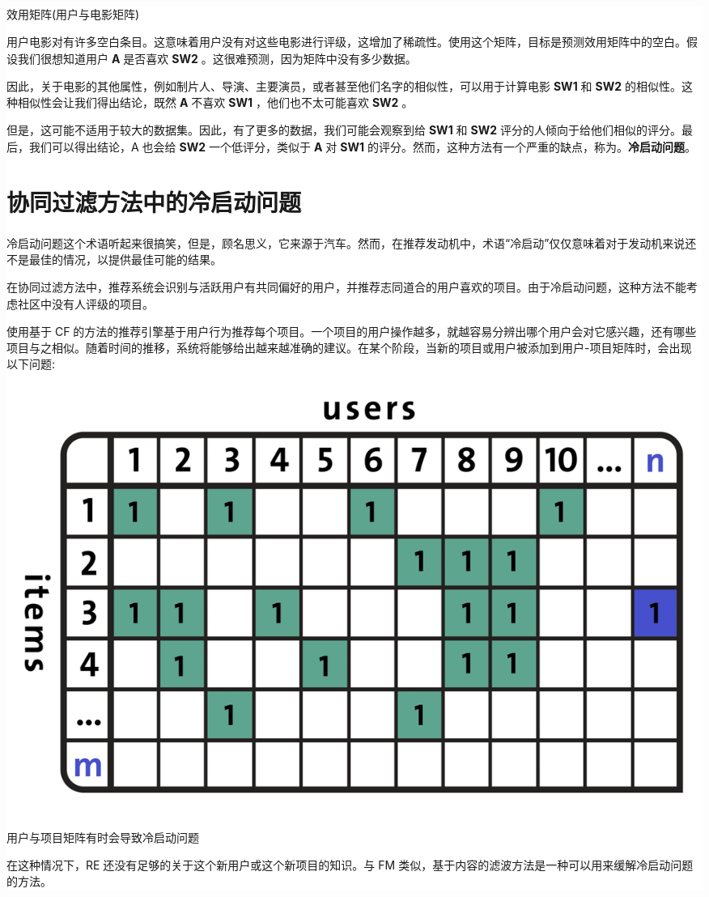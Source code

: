 效用矩阵(用户与电影矩阵)

用户电影对有许多空白条目。这意味着用户没有对这些电影进行评级，这增加了稀疏性。使用这个矩阵，目标是预测效用矩阵中的空白。假设我们很想知道用户 **A** 是否喜欢 **SW2** 。这很难预测，因为矩阵中没有多少数据。

因此，关于电影的其他属性，例如制片人、导演、主要演员，或者甚至他们名字的相似性，可以用于计算电影 **SW1** 和 **SW2** 的相似性。这种相似性会让我们得出结论，既然 **A** 不喜欢 **SW1** ，他们也不太可能喜欢 **SW2** 。

但是，这可能不适用于较大的数据集。因此，有了更多的数据，我们可能会观察到给 **SW1** 和 **SW2** 评分的人倾向于给他们相似的评分。最后，我们可以得出结论，A 也会给 **SW2** 一个低评分，类似于 **A** 对 **SW1** 的评分。然而，这种方法有一个严重的缺点，称为。**冷启动问题**。



# 协同过滤方法中的冷启动问题

冷启动问题这个术语听起来很搞笑，但是，顾名思义，它来源于汽车。然而，在推荐发动机中，术语“冷启动”仅仅意味着对于发动机来说还不是最佳的情况，以提供最佳可能的结果。

在协同过滤方法中，推荐系统会识别与活跃用户有共同偏好的用户，并推荐志同道合的用户喜欢的项目。由于冷启动问题，这种方法不能考虑社区中没有人评级的项目。

使用基于 CF 的方法的推荐引擎基于用户行为推荐每个项目。一个项目的用户操作越多，就越容易分辨出哪个用户会对它感兴趣，还有哪些项目与之相似。随着时间的推移，系统将能够给出越来越准确的建议。在某个阶段，当新的项目或用户被添加到用户-项目矩阵时，会出现以下问题:

![](img/09ebe6c2-f70c-4fbc-b0a0-1392572ad78f.png)

用户与项目矩阵有时会导致冷启动问题

在这种情况下，RE 还没有足够的关于这个新用户或这个新项目的知识。与 FM 类似，基于内容的滤波方法是一种可以用来缓解冷启动问题的方法。
